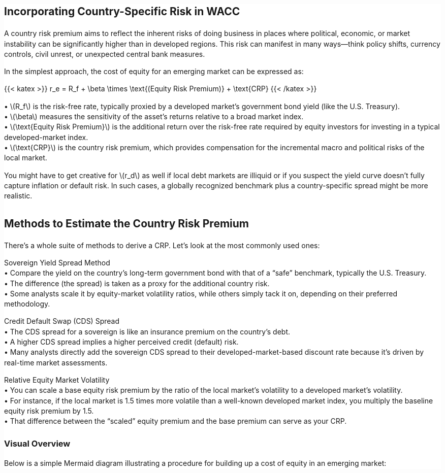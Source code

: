 ## Incorporating Country-Specific Risk in WACC

A country risk premium aims to reflect the inherent risks of doing business in places where political, economic, or market instability can be significantly higher than in developed regions. This risk can manifest in many ways—think policy shifts, currency controls, civil unrest, or unexpected central bank measures. 

In the simplest approach, the cost of equity for an emerging market can be expressed as:

{{< katex >}}
r_e = R_f + \beta \times \text{(Equity Risk Premium)} + \text{CRP}
{{< /katex >}}

• \\(R_f\\) is the risk-free rate, typically proxied by a developed market’s government bond yield (like the U.S. Treasury).  
• \\(\beta\\) measures the sensitivity of the asset’s returns relative to a broad market index.  
• \\(\text{Equity Risk Premium}\\) is the additional return over the risk-free rate required by equity investors for investing in a typical developed-market index.  
• \\(\text{CRP}\\) is the country risk premium, which provides compensation for the incremental macro and political risks of the local market.

You might have to get creative for \\(r_d\\) as well if local debt markets are illiquid or if you suspect the yield curve doesn’t fully capture inflation or default risk. In such cases, a globally recognized benchmark plus a country-specific spread might be more realistic.

## Methods to Estimate the Country Risk Premium

There’s a whole suite of methods to derive a CRP. Let’s look at the most commonly used ones:

Sovereign Yield Spread Method  
• Compare the yield on the country’s long-term government bond with that of a “safe” benchmark, typically the U.S. Treasury.  
• The difference (the spread) is taken as a proxy for the additional country risk.  
• Some analysts scale it by equity-market volatility ratios, while others simply tack it on, depending on their preferred methodology.

Credit Default Swap (CDS) Spread  
• The CDS spread for a sovereign is like an insurance premium on the country’s debt.  
• A higher CDS spread implies a higher perceived credit (default) risk.  
• Many analysts directly add the sovereign CDS spread to their developed-market-based discount rate because it’s driven by real-time market assessments.

Relative Equity Market Volatility  
• You can scale a base equity risk premium by the ratio of the local market’s volatility to a developed market’s volatility.  
• For instance, if the local market is 1.5 times more volatile than a well-known developed market index, you multiply the baseline equity risk premium by 1.5.  
• That difference between the “scaled” equity premium and the base premium can serve as your CRP.

### Visual Overview

Below is a simple Mermaid diagram illustrating a procedure for building up a cost of equity in an emerging market:
